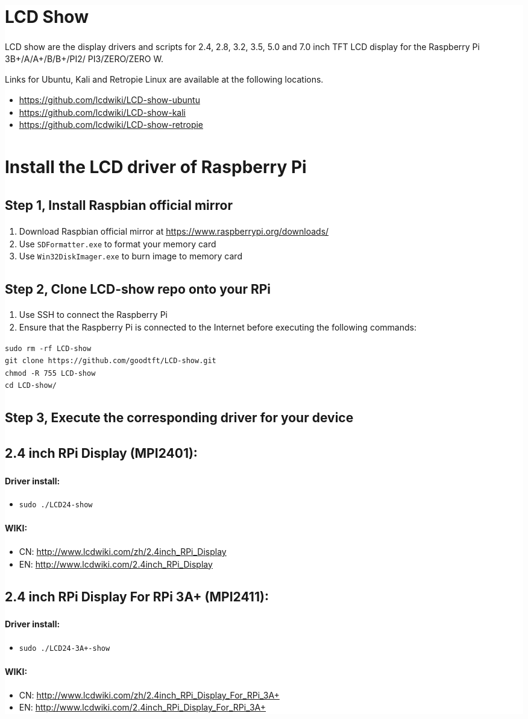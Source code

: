 # LCD Show

LCD show are the display drivers and scripts for 2.4, 2.8, 3.2, 3.5, 5.0 and 7.0 inch TFT LCD display for the Raspberry Pi 3B+/A/A+/B/B+/PI2/ PI3/ZERO/ZERO W.

Links for Ubuntu, Kali and Retropie Linux are available at the following locations.

* https://github.com/lcdwiki/LCD-show-ubuntu
* https://github.com/lcdwiki/LCD-show-kali
* https://github.com/lcdwiki/LCD-show-retropie

# Install the LCD driver of Raspberry Pi
  
## Step 1, Install Raspbian official mirror

1. Download Raspbian official mirror at https://www.raspberrypi.org/downloads/
2. Use `SDFormatter.exe` to format your memory card
3. Use `Win32DiskImager.exe` to burn image to memory card
     
## Step 2, Clone LCD-show repo onto your RPi

1. Use SSH to connect the Raspberry Pi
2. Ensure that the Raspberry Pi is connected to the Internet before executing the following commands:

```
sudo rm -rf LCD-show
git clone https://github.com/goodtft/LCD-show.git
chmod -R 755 LCD-show
cd LCD-show/
```

## Step 3, Execute the corresponding driver for your device

## 2.4 inch RPi Display (MPI2401):
#### Driver install:
* `sudo ./LCD24-show`
#### WIKI:
* CN: http://www.lcdwiki.com/zh/2.4inch_RPi_Display
* EN: http://www.lcdwiki.com/2.4inch_RPi_Display
 
## 2.4 inch RPi Display For RPi 3A+ (MPI2411):
#### Driver install:
* `sudo ./LCD24-3A+-show`  
#### WIKI:
* CN: http://www.lcdwiki.com/zh/2.4inch_RPi_Display_For_RPi_3A+
* EN: http://www.lcdwiki.com/2.4inch_RPi_Display_For_RPi_3A+
